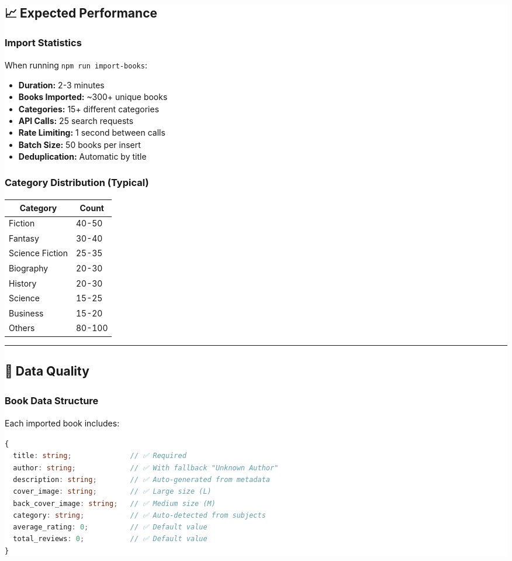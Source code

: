 
## 📈 Expected Performance

### Import Statistics

When running `npm run import-books`:

- **Duration:** 2-3 minutes
- **Books Imported:** ~300+ unique books
- **Categories:** 15+ different categories
- **API Calls:** 25 search requests
- **Rate Limiting:** 1 second between calls
- **Batch Size:** 50 books per insert
- **Deduplication:** Automatic by title

### Category Distribution (Typical)

| Category | Count |
|----------|-------|
| Fiction | 40-50 |
| Fantasy | 30-40 |
| Science Fiction | 25-35 |
| Biography | 20-30 |
| History | 20-30 |
| Science | 15-25 |
| Business | 15-20 |
| Others | 80-100 |

---

## 🎨 Data Quality

### Book Data Structure

Each imported book includes:

```typescript
{
  title: string;              // ✅ Required
  author: string;             // ✅ With fallback "Unknown Author"
  description: string;        // ✅ Auto-generated from metadata
  cover_image: string;        // ✅ Large size (L)
  back_cover_image: string;   // ✅ Medium size (M)
  category: string;           // ✅ Auto-detected from subjects
  average_rating: 0;          // ✅ Default value
  total_reviews: 0;           // ✅ Default value
}
```
